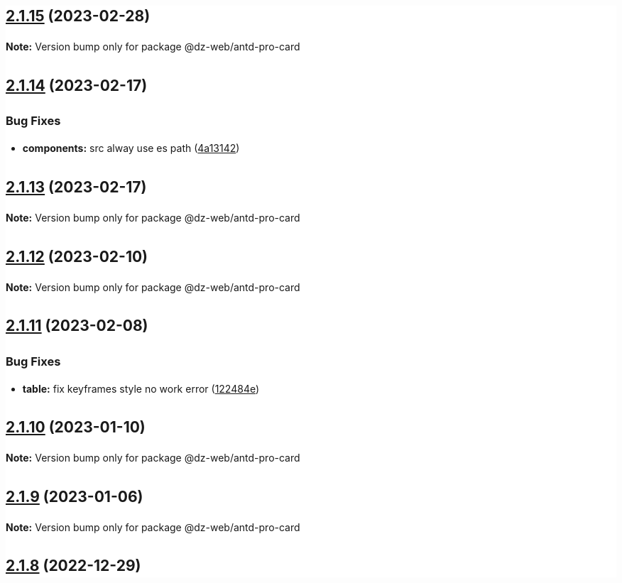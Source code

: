 ## [2.1.15](https://github.com/ant-design/pro-components/compare/@dz-web/antd-pro-card@2.1.14...@dz-web/antd-pro-card@2.1.15) (2023-02-28)

**Note:** Version bump only for package @dz-web/antd-pro-card

## [2.1.14](https://github.com/ant-design/pro-components/compare/@dz-web/antd-pro-card@2.1.13...@dz-web/antd-pro-card@2.1.14) (2023-02-17)

### Bug Fixes

- **components:** src alway use es path ([4a13142](https://github.com/ant-design/pro-components/commit/4a1314225c08a60c5cef9d51f061cdf15a69ca13))

## [2.1.13](https://github.com/ant-design/pro-components/compare/@dz-web/antd-pro-card@2.1.12...@dz-web/antd-pro-card@2.1.13) (2023-02-17)

**Note:** Version bump only for package @dz-web/antd-pro-card

## [2.1.12](https://github.com/ant-design/pro-components/compare/@dz-web/antd-pro-card@2.1.11...@dz-web/antd-pro-card@2.1.12) (2023-02-10)

**Note:** Version bump only for package @dz-web/antd-pro-card

## [2.1.11](https://github.com/ant-design/pro-components/compare/@dz-web/antd-pro-card@2.1.10...@dz-web/antd-pro-card@2.1.11) (2023-02-08)

### Bug Fixes

- **table:** fix keyframes style no work error ([122484e](https://github.com/ant-design/pro-components/commit/122484e6807269d06cba20ac9240034f628023a0))

## [2.1.10](https://github.com/ant-design/pro-components/compare/@dz-web/antd-pro-card@2.1.9...@dz-web/antd-pro-card@2.1.10) (2023-01-10)

**Note:** Version bump only for package @dz-web/antd-pro-card

## [2.1.9](https://github.com/ant-design/pro-components/compare/@dz-web/antd-pro-card@2.1.8...@dz-web/antd-pro-card@2.1.9) (2023-01-06)

**Note:** Version bump only for package @dz-web/antd-pro-card

## [2.1.8](https://github.com/ant-design/pro-components/compare/@dz-web/antd-pro-card@2.1.7...@dz-web/antd-pro-card@2.1.8) (2022-12-29)
